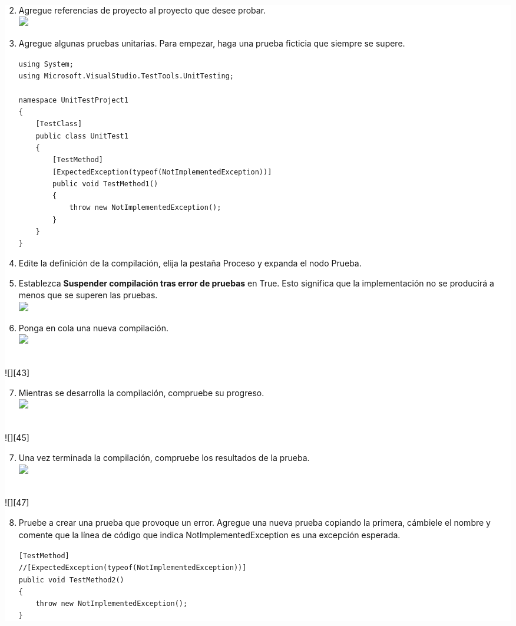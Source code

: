 2.  Agregue referencias de proyecto al proyecto que desee probar.<br/>
![][40]

3.  Agregue algunas pruebas unitarias. Para empezar, haga una prueba ficticia que siempre se supere.

		using System;
		using Microsoft.VisualStudio.TestTools.UnitTesting;
		
		namespace UnitTestProject1
		{
		    [TestClass]
		    public class UnitTest1
		    {
		        [TestMethod]
		        [ExpectedException(typeof(NotImplementedException))]
		        public void TestMethod1()
		        {
		            throw new NotImplementedException();
		        }
		    }
		}

4.  Edite la definición de la compilación, elija la pestaña Proceso y expanda el nodo Prueba.


5.  Establezca **Suspender compilación tras error de pruebas** en True. Esto significa que la implementación no se producirá a menos que se superen las pruebas.<br/>
![][41]

6.  Ponga en cola una nueva compilación.<br/>
![][42]
<br/>
![][43]

7. Mientras se desarrolla la compilación, compruebe su progreso.<br/>
![][44]
<br/>
![][45]

7. Una vez terminada la compilación, compruebe los resultados de la prueba.<br/>
![][46]
<br/>
![][47]

8.  Pruebe a crear una prueba que provoque un error. Agregue una nueva prueba copiando la primera, cámbiele el nombre y comente que la línea de código que indica NotImplementedException es una excepción esperada.

		[TestMethod]
		//[ExpectedException(typeof(NotImplementedException))]
		public void TestMethod2()
		{
		    throw new NotImplementedException();
		}


[Paso 1: crear un proyecto de equipo.]: #step1
[Paso 2: proteger un proyecto para el control de código fuente.]: #step2
[Paso 3: conectar el proyecto a Azure.]: #step3
[Paso 4: realizar cambios, desencadenar una recompilación y volver a implementar.]: #step4
[Paso 5: volver a implementar una compilación anterior (opcional)]: #step5
[ Paso 6: cambiar la implementación de producción (solo servicios en la nube)]: #step6
[Paso 7: ejecutar pruebas unitarias (opcional)]: #step7
[0]: ./media/cloud-services-continuous-delivery-use-vso/tfs0.PNG
[1]: ./media/cloud-services-continuous-delivery-use-vso/tfs1.png
[2]: ./media/cloud-services-continuous-delivery-use-vso/tfs2.png
[5]: ./media/cloud-services-continuous-delivery-use-vso/tfs5.png
[6]: ./media/cloud-services-continuous-delivery-use-vso/tfs6.png
[7]: ./media/cloud-services-continuous-delivery-use-vso/tfs7.png
[8]: ./media/cloud-services-continuous-delivery-use-vso/tfs8.png
[9]: ./media/cloud-services-continuous-delivery-use-vso/tfs9.png
[10]: ./media/cloud-services-continuous-delivery-use-vso/tfs10.png
[11]: ./media/cloud-services-continuous-delivery-use-vso/tfs11.png
[12]: ./media/cloud-services-continuous-delivery-use-vso/tfs12.png
[13]: ./media/cloud-services-continuous-delivery-use-vso/tfs13.png
[14]: ./media/cloud-services-continuous-delivery-use-vso/tfs14.png
[15]: ./media/cloud-services-continuous-delivery-use-vso/tfs15.png
[16]: ./media/cloud-services-continuous-delivery-use-vso/tfs16.png
[17]: ./media/cloud-services-continuous-delivery-use-vso/tfs17.png
[18]: ./media/cloud-services-continuous-delivery-use-vso/tfs18.png
[19]: ./media/cloud-services-continuous-delivery-use-vso/tfs19.png
[20]: ./media/cloud-services-continuous-delivery-use-vso/tfs20.png
[21]: ./media/cloud-services-continuous-delivery-use-vso/tfs21.png
[22]: ./media/cloud-services-continuous-delivery-use-vso/tfs22.png
[23]: ./media/cloud-services-continuous-delivery-use-vso/tfs23.png
[24]: ./media/cloud-services-continuous-delivery-use-vso/tfs24.png
[25]: ./media/cloud-services-continuous-delivery-use-vso/tfs25.png
[26]: ./media/cloud-services-continuous-delivery-use-vso/tfs26.png
[27]: ./media/cloud-services-continuous-delivery-use-vso/tfs27.png
[28]: ./media/cloud-services-continuous-delivery-use-vso/tfs28.png
[29]: ./media/cloud-services-continuous-delivery-use-vso/tfs29.png
[30]: ./media/cloud-services-continuous-delivery-use-vso/tfs30.png
[31]: ./media/cloud-services-continuous-delivery-use-vso/tfs31.png
[32]: ./media/cloud-services-continuous-delivery-use-vso/tfs32.png
[33]: ./media/cloud-services-continuous-delivery-use-vso/tfs33.png
[34]: ./media/cloud-services-continuous-delivery-use-vso/tfs34.png
[35]: ./media/cloud-services-continuous-delivery-use-vso/tfs35.png
[36]: ./media/cloud-services-continuous-delivery-use-vso/tfs36.PNG
[37]: ./media/cloud-services-continuous-delivery-use-vso/tfs37.PNG
[38]: ./media/cloud-services-continuous-delivery-use-vso/AdvancedMSBuildSettings.PNG
[39]: ./media/cloud-services-continuous-delivery-use-vso/AddUnitTestProject.PNG
[40]: ./media/cloud-services-continuous-delivery-use-vso/AddProjectReferences.PNG
[41]: ./media/cloud-services-continuous-delivery-use-vso/EditBuildDefinitionForTest.PNG
[42]: ./media/cloud-services-continuous-delivery-use-vso/QueueNewBuild.PNG
[43]: ./media/cloud-services-continuous-delivery-use-vso/QueueBuildDialog.PNG
[44]: ./media/cloud-services-continuous-delivery-use-vso/BuildInTeamExplorer.PNG
[45]: ./media/cloud-services-continuous-delivery-use-vso/BuildRequestInfo.PNG
[46]: ./media/cloud-services-continuous-delivery-use-vso/BuildSucceeded.PNG
[47]: ./media/cloud-services-continuous-delivery-use-vso/TestResultsPassed.PNG
[48]: ./media/cloud-services-continuous-delivery-use-vso/CheckInChangeToMakeTestsFail.PNG
[49]: ./media/cloud-services-continuous-delivery-use-vso/TestsFailed.PNG
[50]: ./media/cloud-services-continuous-delivery-use-vso/TestsResultsFailed.PNG
